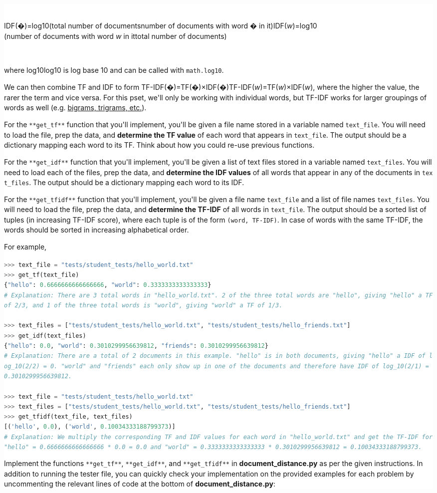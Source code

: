  

IDF(�)=log⁡10(total number of documentsnumber of documents with word � in it)IDF(*w*)=log10​(number of documents with word *w* in ittotal number of documents​)

 

where log⁡10log10​ is log base 10 and can be called with `math.log10`.

We can then combine TF and IDF to form TF-IDF(�)=TF(�)×IDF(�)TF-IDF(*w*)=TF(*w*)×IDF(*w*), where the higher the value, the rarer the term and vice versa. For this pset, we'll only be working with individual words, but TF-IDF works for larger groupings of words as well (e.g. [bigrams, trigrams, etc.](https://en.wikipedia.org/wiki/N-gram)).

For the `**get_tf**` function that you'll implement, you'll be given a file name stored in a variable named `text_file`. You will need to load the file, prep the data, and **determine the TF value** of each word that appears in `text_file`. The output should be a dictionary mapping each word to its TF. Think about how you could re-use previous functions.

For the `**get_idf**` function that you'll implement, you'll be given a list of text files stored in a variable named `text_files`. You will need to load each of the files, prep the data, and **determine the IDF values** of all words that appear in any of the documents in `text_files`. The output should be a dictionary mapping each word to its IDF.

For the `**get_tfidf**` function that you'll implement, you'll be given a file name `text_file` and a list of file names `text_files`. You will need to load the file, prep the data, and **determine the TF-IDF** of all words in `text_file`. The output should be a sorted list of tuples (in increasing TF-IDF score), where each tuple is of the form `(word, TF-IDF)`. In case of words with the same TF-IDF, the words should be sorted in increasing alphabetical order.

For example,

```python
>>> text_file = "tests/student_tests/hello_world.txt"
>>> get_tf(text_file)
{"hello": 0.6666666666666666, "world": 0.3333333333333333}
# Explanation: There are 3 total words in "hello_world.txt". 2 of the three total words are "hello", giving "hello" a TF of 2/3, and 1 of the three total words is "world", giving "world" a TF of 1/3.

>>> text_files = ["tests/student_tests/hello_world.txt", "tests/student_tests/hello_friends.txt"]
>>> get_idf(text_files)
{"hello": 0.0, "world": 0.3010299956639812, "friends": 0.3010299956639812}
# Explanation: There are a total of 2 documents in this example. "hello" is in both documents, giving "hello" a IDF of log_10(2/2) = 0. "world" and "friends" each only show up in one of the documents and therefore have IDF of log_10(2/1) = 0.3010299956639812.

>>> text_file = "tests/student_tests/hello_world.txt"
>>> text_files = ["tests/student_tests/hello_world.txt", "tests/student_tests/hello_friends.txt"]
>>> get_tfidf(text_file, text_files)
[('hello', 0.0), ('world', 0.10034333188799373)]
# Explanation: We multiply the corresponding TF and IDF values for each word in "hello_world.txt" and get the TF-IDF for "hello" = 0.6666666666666666 * 0.0 = 0.0 and "world" = 0.3333333333333333 * 0.3010299956639812 = 0.10034333188799373.
```

Implement the functions `**get_tf**`, `**get_idf**`, and `**get_tfidf**` in **document\_distance.py** as per the given instructions. In addition to running the tester file, you can quickly check your implementation on the provided examples for each problem by uncommenting the relevant lines of code at the bottom of **document\_distance.py**:
